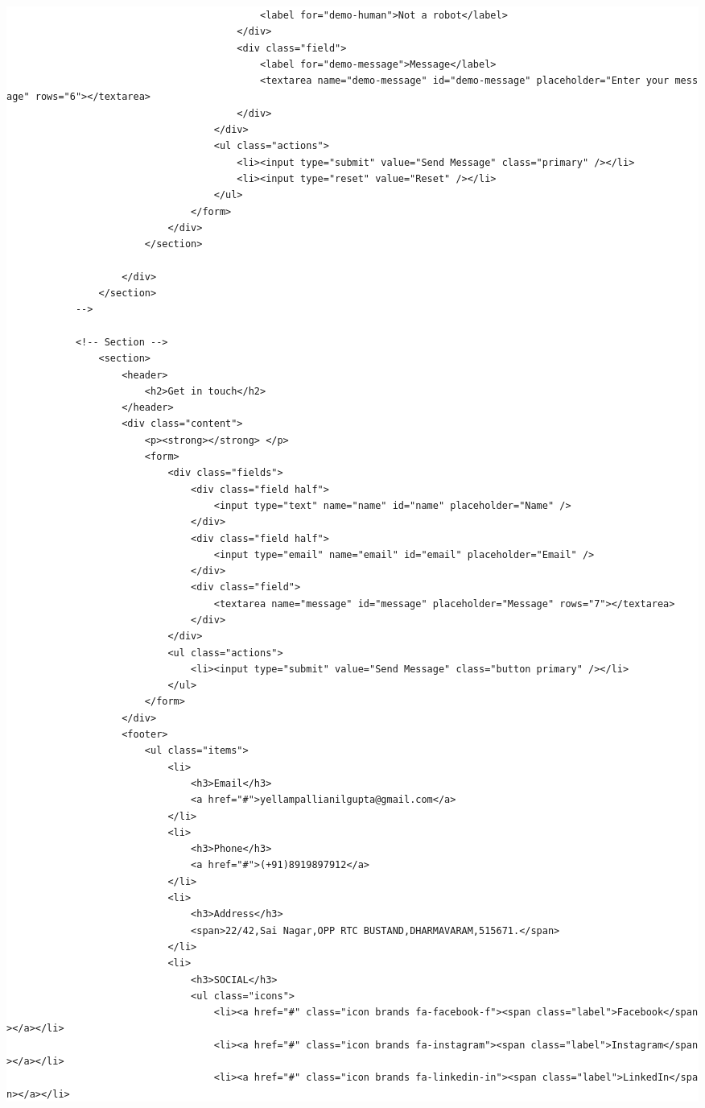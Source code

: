 												<label for="demo-human">Not a robot</label>
											</div>
											<div class="field">
												<label for="demo-message">Message</label>
												<textarea name="demo-message" id="demo-message" placeholder="Enter your message" rows="6"></textarea>
											</div>
										</div>
										<ul class="actions">
											<li><input type="submit" value="Send Message" class="primary" /></li>
											<li><input type="reset" value="Reset" /></li>
										</ul>
									</form>
								</div>
							</section>

						</div>
					</section>
				-->

				<!-- Section -->
					<section>
						<header>
							<h2>Get in touch</h2>
						</header>
						<div class="content">
							<p><strong></strong> </p>
							<form>
								<div class="fields">
									<div class="field half">
										<input type="text" name="name" id="name" placeholder="Name" />
									</div>
									<div class="field half">
										<input type="email" name="email" id="email" placeholder="Email" />
									</div>
									<div class="field">
										<textarea name="message" id="message" placeholder="Message" rows="7"></textarea>
									</div>
								</div>
								<ul class="actions">
									<li><input type="submit" value="Send Message" class="button primary" /></li>
								</ul>
							</form>
						</div>
						<footer>
							<ul class="items">
								<li>
									<h3>Email</h3>
									<a href="#">yellampallianilgupta@gmail.com</a>
								</li>
								<li>
									<h3>Phone</h3>
									<a href="#">(+91)8919897912</a>
								</li>
								<li>
									<h3>Address</h3>
									<span>22/42,Sai Nagar,OPP RTC BUSTAND,DHARMAVARAM,515671.</span>
								</li>
								<li>
									<h3>SOCIAL</h3>
									<ul class="icons">
										<li><a href="#" class="icon brands fa-facebook-f"><span class="label">Facebook</span></a></li>
										<li><a href="#" class="icon brands fa-instagram"><span class="label">Instagram</span></a></li>
										<li><a href="#" class="icon brands fa-linkedin-in"><span class="label">LinkedIn</span></a></li>
